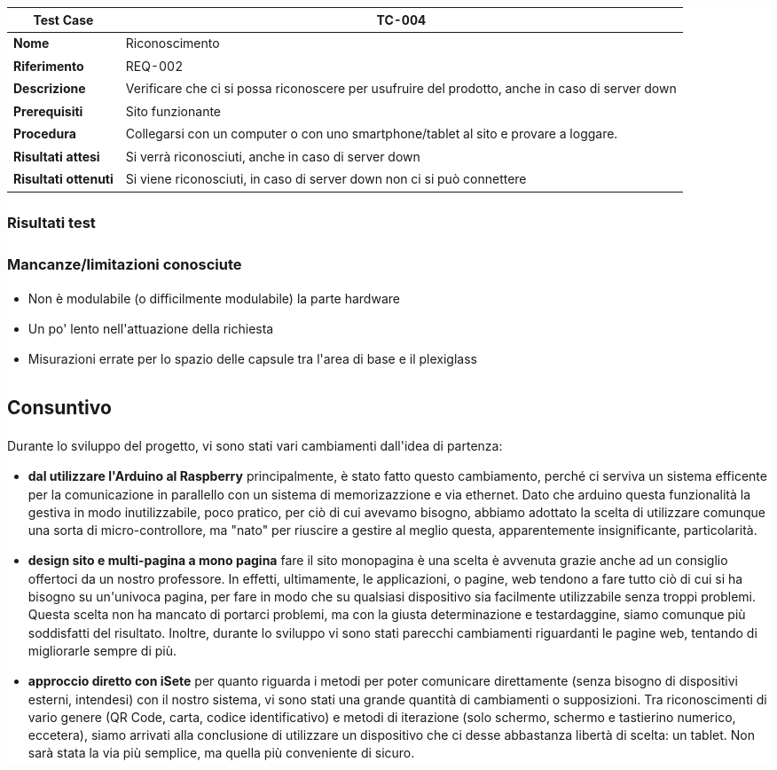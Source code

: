 |Test Case       | TC-004                               |
|----------------|--------------------------------------|
|**Nome**        |Riconoscimento|
|**Riferimento** |REQ-002|
|**Descrizione** |Verificare che ci si possa riconoscere per usufruire del prodotto, anche in caso di server down|
|**Prerequisiti**|Sito funzionante|
|**Procedura**   |Collegarsi con un computer o con uno smartphone/tablet al sito e provare a loggare.|
|**Risultati attesi** |Si verrà riconosciuti, anche in caso di server down|
|**Risultati ottenuti** |Si viene riconosciuti, in caso di server down non ci si può connettere|

### Risultati test

### Mancanze/limitazioni conosciute

- Non è modulabile (o difficilmente modulabile) la parte hardware

- Un po' lento nell'attuazione della richiesta

- Misurazioni errate per lo spazio delle capsule tra l'area di base e il plexiglass


## Consuntivo


Durante lo sviluppo del progetto, vi sono stati vari cambiamenti dall'idea di partenza:

- **dal utilizzare l'Arduino al Raspberry**
	principalmente, è stato fatto questo cambiamento, perché ci serviva un sistema efficente per la comunicazione in parallello con un
	sistema di memorizazzione e via ethernet. Dato che arduino questa funzionalità la gestiva in modo inutilizzabile, poco pratico, per
	ciò di cui avevamo bisogno, abbiamo adottato la scelta di utilizzare comunque una sorta di micro-controllore, ma "nato" per riuscire
	a gestire al meglio questa, apparentemente insignificante, particolarità.

- **design sito e multi-pagina a mono pagina**
	fare il sito monopagina è una scelta è avvenuta grazie anche ad un consiglio offertoci da un nostro professore. In effetti, ultimamente, le applicazioni, o pagine,
	web tendono a fare tutto ciò di cui si ha bisogno su un'univoca pagina, per fare in modo che su qualsiasi dispositivo sia facilmente utilizzabile
	senza troppi problemi. Questa scelta non ha mancato di portarci problemi, ma con la giusta determinazione e testardaggine, siamo comunque più
	soddisfatti del risultato. Inoltre, durante lo sviluppo vi sono stati parecchi cambiamenti
  riguardanti le pagine web, tentando di migliorarle sempre di più.

- **approccio diretto con iSete**
	per quanto riguarda i metodi per poter comunicare direttamente (senza bisogno di dispositivi esterni, intendesi) con il nostro sistema, vi sono
	stati una grande quantità di cambiamenti o supposizioni. Tra riconoscimenti di vario genere (QR Code, carta, codice identificativo) e metodi di
	iterazione (solo schermo, schermo e tastierino numerico, eccetera), siamo arrivati alla conclusione di utilizzare un dispositivo che ci desse
	abbastanza libertà di scelta: un tablet. Non sarà stata la via più semplice, ma quella più conveniente di sicuro.
